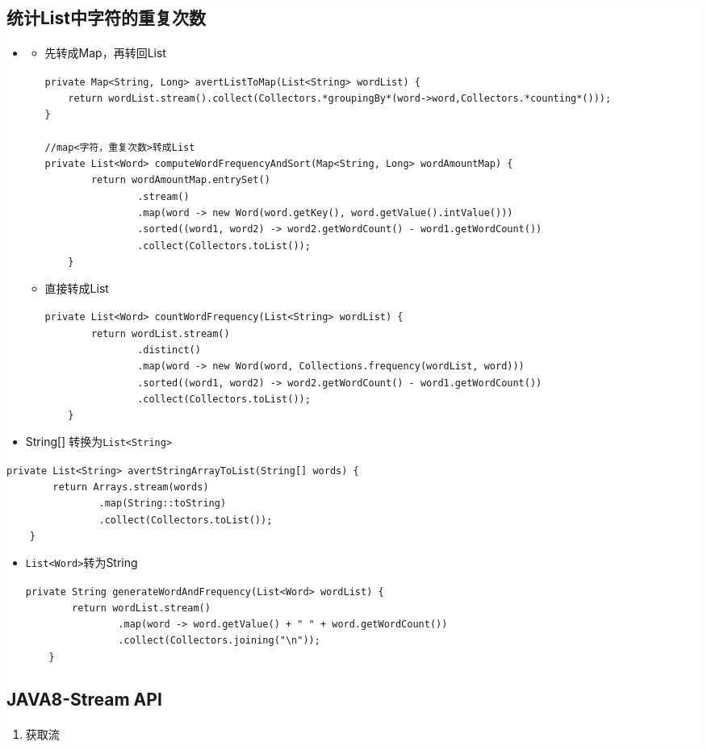 ## 统计List中字符的重复次数

- - 先转成Map，再转回List

    ```
    private Map<String, Long> avertListToMap(List<String> wordList) {
        return wordList.stream().collect(Collectors.*groupingBy*(word->word,Collectors.*counting*()));
    }
    
    //map<字符，重复次数>转成List
    private List<Word> computeWordFrequencyAndSort(Map<String, Long> wordAmountMap) {
            return wordAmountMap.entrySet()
                    .stream()
                    .map(word -> new Word(word.getKey(), word.getValue().intValue()))
                    .sorted((word1, word2) -> word2.getWordCount() - word1.getWordCount())
                    .collect(Collectors.toList());
        }
    ```

  - 直接转成List

    ```
    private List<Word> countWordFrequency(List<String> wordList) {
            return wordList.stream()
                    .distinct()
                    .map(word -> new Word(word, Collections.frequency(wordList, word)))
                    .sorted((word1, word2) -> word2.getWordCount() - word1.getWordCount())
                    .collect(Collectors.toList());
        }
    ```

- String[] 转换为`List<String>`

```
private List<String> avertStringArrayToList(String[] words) {
        return Arrays.stream(words)
                .map(String::toString)
                .collect(Collectors.toList());
    }
```

- `List<Word>`转为String

  ```
  private String generateWordAndFrequency(List<Word> wordList) {
          return wordList.stream()
                  .map(word -> word.getValue() + " " + word.getWordCount())
                  .collect(Collectors.joining("\n"));
      }
  ```

  

## JAVA8-Stream API

1. 获取流
